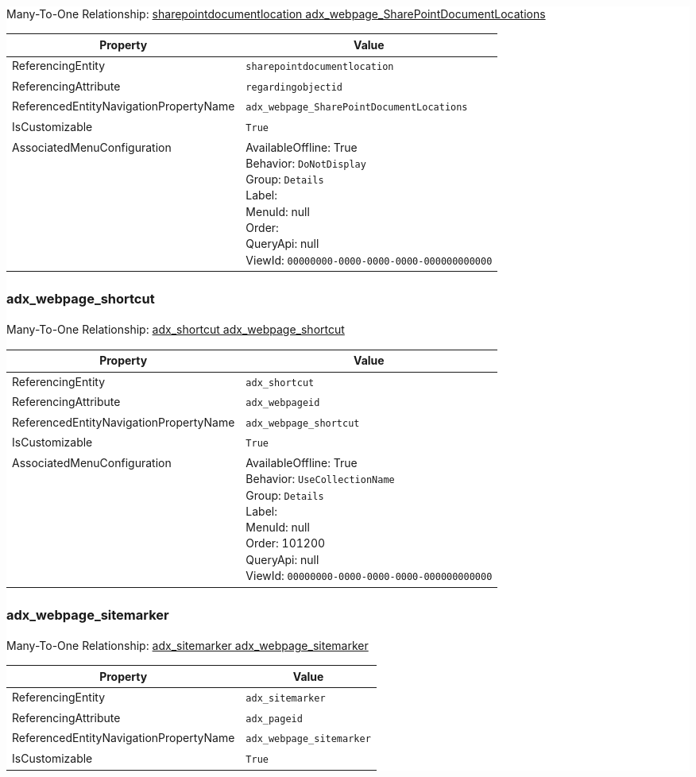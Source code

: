 Many-To-One Relationship: [sharepointdocumentlocation adx_webpage_SharePointDocumentLocations](sharepointdocumentlocation.md#BKMK_adx_webpage_SharePointDocumentLocations)

|Property|Value|
|---|---|
|ReferencingEntity|`sharepointdocumentlocation`|
|ReferencingAttribute|`regardingobjectid`|
|ReferencedEntityNavigationPropertyName|`adx_webpage_SharePointDocumentLocations`|
|IsCustomizable|`True`|
|AssociatedMenuConfiguration|AvailableOffline: True<br />Behavior: `DoNotDisplay`<br />Group: `Details`<br />Label: <br />MenuId: null<br />Order: <br />QueryApi: null<br />ViewId: `00000000-0000-0000-0000-000000000000`|

### <a name="BKMK_adx_webpage_shortcut"></a> adx_webpage_shortcut

Many-To-One Relationship: [adx_shortcut adx_webpage_shortcut](adx_shortcut.md#BKMK_adx_webpage_shortcut)

|Property|Value|
|---|---|
|ReferencingEntity|`adx_shortcut`|
|ReferencingAttribute|`adx_webpageid`|
|ReferencedEntityNavigationPropertyName|`adx_webpage_shortcut`|
|IsCustomizable|`True`|
|AssociatedMenuConfiguration|AvailableOffline: True<br />Behavior: `UseCollectionName`<br />Group: `Details`<br />Label: <br />MenuId: null<br />Order: 101200<br />QueryApi: null<br />ViewId: `00000000-0000-0000-0000-000000000000`|

### <a name="BKMK_adx_webpage_sitemarker"></a> adx_webpage_sitemarker

Many-To-One Relationship: [adx_sitemarker adx_webpage_sitemarker](adx_sitemarker.md#BKMK_adx_webpage_sitemarker)

|Property|Value|
|---|---|
|ReferencingEntity|`adx_sitemarker`|
|ReferencingAttribute|`adx_pageid`|
|ReferencedEntityNavigationPropertyName|`adx_webpage_sitemarker`|
|IsCustomizable|`True`|
